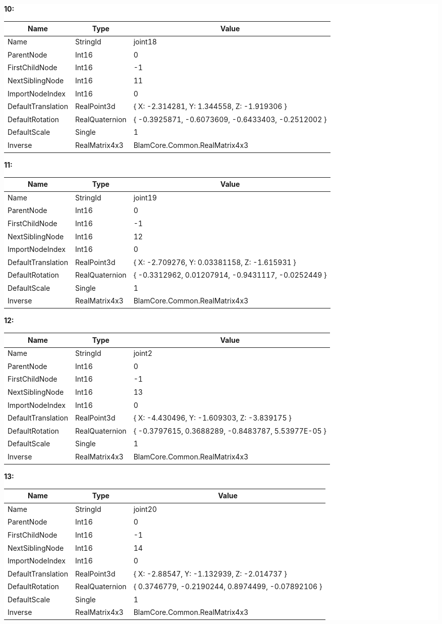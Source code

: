 
**10:**

Name	| Type	| Value
---	|---	|---	|
Name	|StringId	|joint18
ParentNode	|Int16	|0
FirstChildNode	|Int16	|-1
NextSiblingNode	|Int16	|11
ImportNodeIndex	|Int16	|0
DefaultTranslation	|RealPoint3d	|{ X: -2.314281, Y: 1.344558, Z: -1.919306 }
DefaultRotation	|RealQuaternion	|{ -0.3925871, -0.6073609, -0.6433403, -0.2512002 }
DefaultScale	|Single	|1
Inverse	|RealMatrix4x3	|BlamCore.Common.RealMatrix4x3


**11:**

Name	| Type	| Value
---	|---	|---	|
Name	|StringId	|joint19
ParentNode	|Int16	|0
FirstChildNode	|Int16	|-1
NextSiblingNode	|Int16	|12
ImportNodeIndex	|Int16	|0
DefaultTranslation	|RealPoint3d	|{ X: -2.709276, Y: 0.03381158, Z: -1.615931 }
DefaultRotation	|RealQuaternion	|{ -0.3312962, 0.01207914, -0.9431117, -0.0252449 }
DefaultScale	|Single	|1
Inverse	|RealMatrix4x3	|BlamCore.Common.RealMatrix4x3


**12:**

Name	| Type	| Value
---	|---	|---	|
Name	|StringId	|joint2
ParentNode	|Int16	|0
FirstChildNode	|Int16	|-1
NextSiblingNode	|Int16	|13
ImportNodeIndex	|Int16	|0
DefaultTranslation	|RealPoint3d	|{ X: -4.430496, Y: -1.609303, Z: -3.839175 }
DefaultRotation	|RealQuaternion	|{ -0.3797615, 0.3688289, -0.8483787, 5.53977E-05 }
DefaultScale	|Single	|1
Inverse	|RealMatrix4x3	|BlamCore.Common.RealMatrix4x3


**13:**

Name	| Type	| Value
---	|---	|---	|
Name	|StringId	|joint20
ParentNode	|Int16	|0
FirstChildNode	|Int16	|-1
NextSiblingNode	|Int16	|14
ImportNodeIndex	|Int16	|0
DefaultTranslation	|RealPoint3d	|{ X: -2.88547, Y: -1.132939, Z: -2.014737 }
DefaultRotation	|RealQuaternion	|{ 0.3746779, -0.2190244, 0.8974499, -0.07892106 }
DefaultScale	|Single	|1
Inverse	|RealMatrix4x3	|BlamCore.Common.RealMatrix4x3
